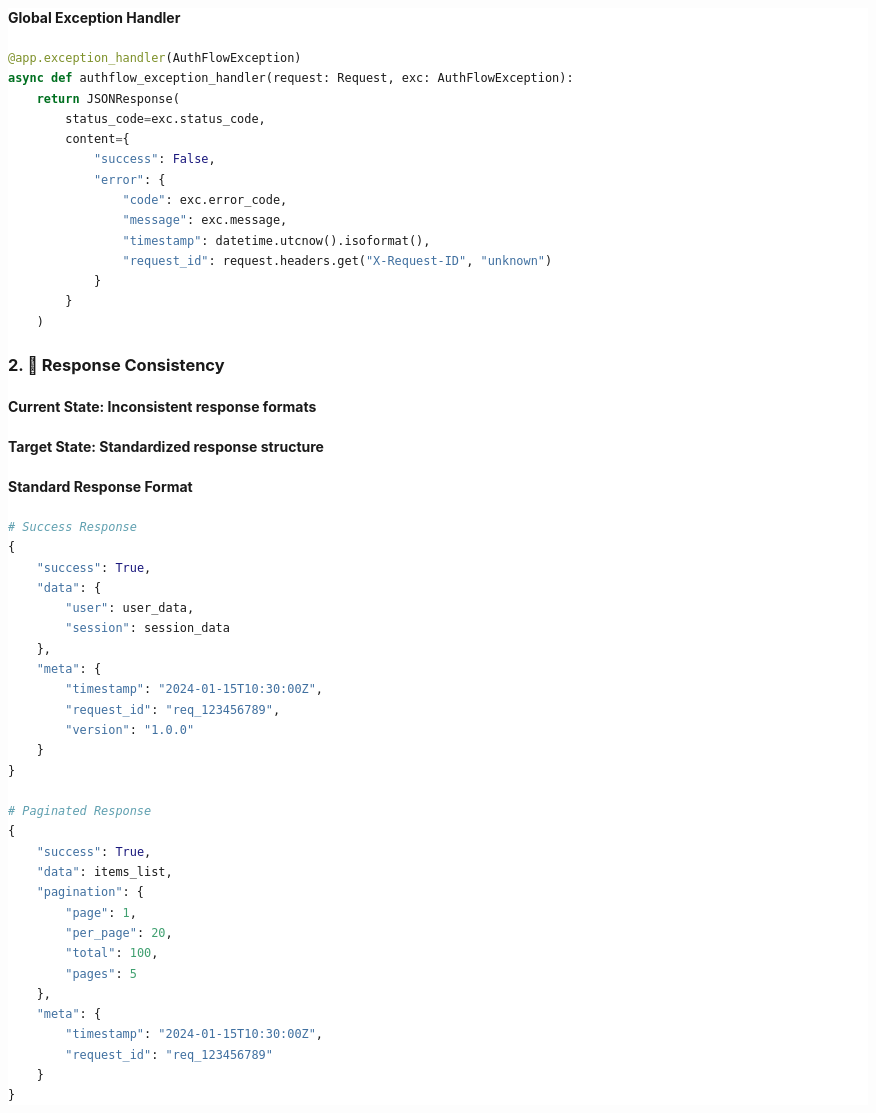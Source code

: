#### **Global Exception Handler**
```python
@app.exception_handler(AuthFlowException)
async def authflow_exception_handler(request: Request, exc: AuthFlowException):
    return JSONResponse(
        status_code=exc.status_code,
        content={
            "success": False,
            "error": {
                "code": exc.error_code,
                "message": exc.message,
                "timestamp": datetime.utcnow().isoformat(),
                "request_id": request.headers.get("X-Request-ID", "unknown")
            }
        }
    )
```

### **2. 📝 Response Consistency**

#### **Current State**: Inconsistent response formats
#### **Target State**: Standardized response structure

#### **Standard Response Format**
```python
# Success Response
{
    "success": True,
    "data": {
        "user": user_data,
        "session": session_data
    },
    "meta": {
        "timestamp": "2024-01-15T10:30:00Z",
        "request_id": "req_123456789",
        "version": "1.0.0"
    }
}

# Paginated Response
{
    "success": True,
    "data": items_list,
    "pagination": {
        "page": 1,
        "per_page": 20,
        "total": 100,
        "pages": 5
    },
    "meta": {
        "timestamp": "2024-01-15T10:30:00Z",
        "request_id": "req_123456789"
    }
}
```
